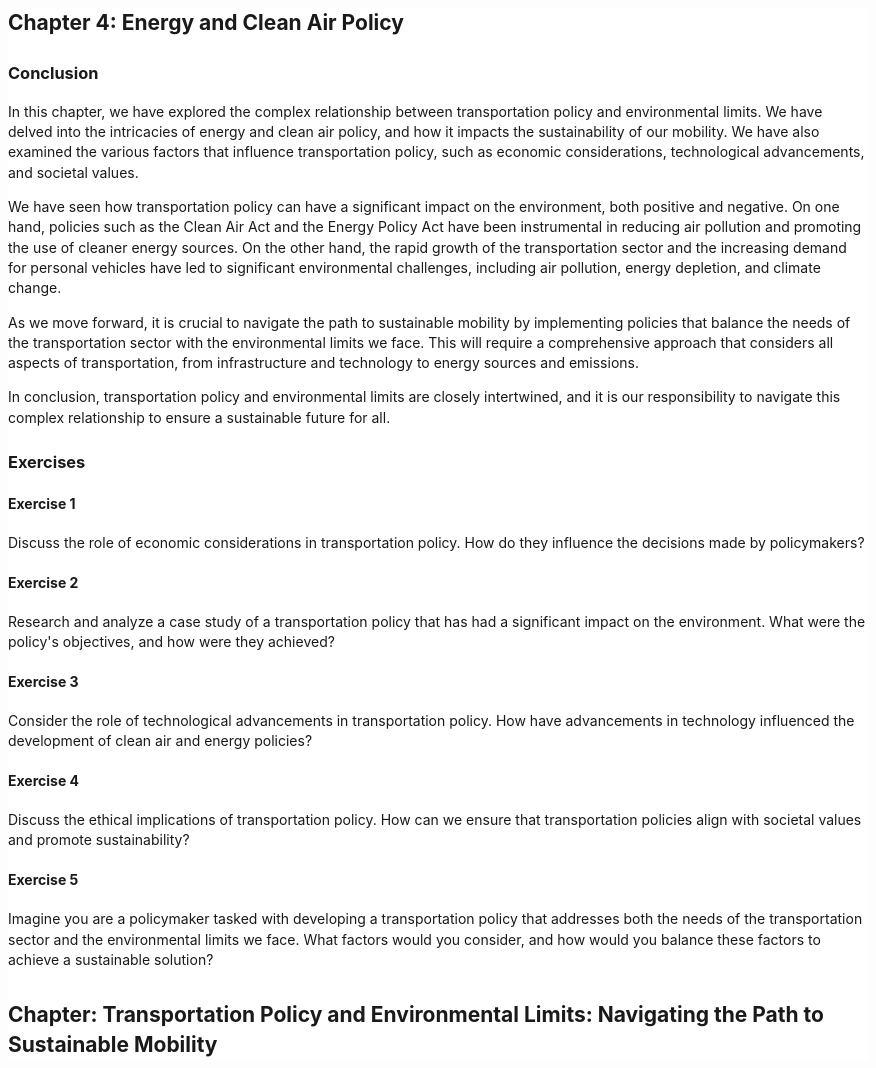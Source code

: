 ## Chapter 4: Energy and Clean Air Policy




### Conclusion

In this chapter, we have explored the complex relationship between transportation policy and environmental limits. We have delved into the intricacies of energy and clean air policy, and how it impacts the sustainability of our mobility. We have also examined the various factors that influence transportation policy, such as economic considerations, technological advancements, and societal values.

We have seen how transportation policy can have a significant impact on the environment, both positive and negative. On one hand, policies such as the Clean Air Act and the Energy Policy Act have been instrumental in reducing air pollution and promoting the use of cleaner energy sources. On the other hand, the rapid growth of the transportation sector and the increasing demand for personal vehicles have led to significant environmental challenges, including air pollution, energy depletion, and climate change.

As we move forward, it is crucial to navigate the path to sustainable mobility by implementing policies that balance the needs of the transportation sector with the environmental limits we face. This will require a comprehensive approach that considers all aspects of transportation, from infrastructure and technology to energy sources and emissions.

In conclusion, transportation policy and environmental limits are closely intertwined, and it is our responsibility to navigate this complex relationship to ensure a sustainable future for all.

### Exercises

#### Exercise 1
Discuss the role of economic considerations in transportation policy. How do they influence the decisions made by policymakers?

#### Exercise 2
Research and analyze a case study of a transportation policy that has had a significant impact on the environment. What were the policy's objectives, and how were they achieved?

#### Exercise 3
Consider the role of technological advancements in transportation policy. How have advancements in technology influenced the development of clean air and energy policies?

#### Exercise 4
Discuss the ethical implications of transportation policy. How can we ensure that transportation policies align with societal values and promote sustainability?

#### Exercise 5
Imagine you are a policymaker tasked with developing a transportation policy that addresses both the needs of the transportation sector and the environmental limits we face. What factors would you consider, and how would you balance these factors to achieve a sustainable solution?


## Chapter: Transportation Policy and Environmental Limits: Navigating the Path to Sustainable Mobility
